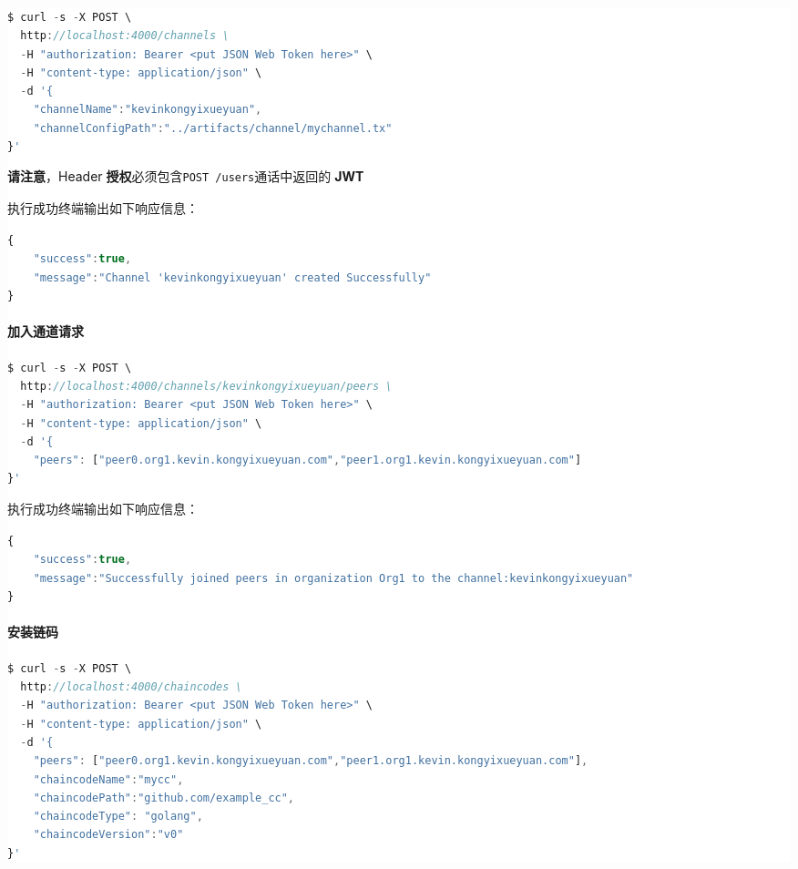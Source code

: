 ```js
$ curl -s -X POST \
  http://localhost:4000/channels \
  -H "authorization: Bearer <put JSON Web Token here>" \
  -H "content-type: application/json" \
  -d '{
    "channelName":"kevinkongyixueyuan",
    "channelConfigPath":"../artifacts/channel/mychannel.tx"
}'
```

**请注意**，Header **授权**必须包含`POST /users`通话中返回的 **JWT**

执行成功终端输出如下响应信息：

```js
{
    "success":true,
    "message":"Channel 'kevinkongyixueyuan' created Successfully"
}
```

#### 加入通道请求

```js
$ curl -s -X POST \
  http://localhost:4000/channels/kevinkongyixueyuan/peers \
  -H "authorization: Bearer <put JSON Web Token here>" \
  -H "content-type: application/json" \
  -d '{
    "peers": ["peer0.org1.kevin.kongyixueyuan.com","peer1.org1.kevin.kongyixueyuan.com"]
}'
```

执行成功终端输出如下响应信息：

```js
{
    "success":true,
    "message":"Successfully joined peers in organization Org1 to the channel:kevinkongyixueyuan"
}
```

#### 安装链码

```js
$ curl -s -X POST \
  http://localhost:4000/chaincodes \
  -H "authorization: Bearer <put JSON Web Token here>" \
  -H "content-type: application/json" \
  -d '{
    "peers": ["peer0.org1.kevin.kongyixueyuan.com","peer1.org1.kevin.kongyixueyuan.com"],
    "chaincodeName":"mycc",
    "chaincodePath":"github.com/example_cc",
    "chaincodeType": "golang",
    "chaincodeVersion":"v0"
}'
```
